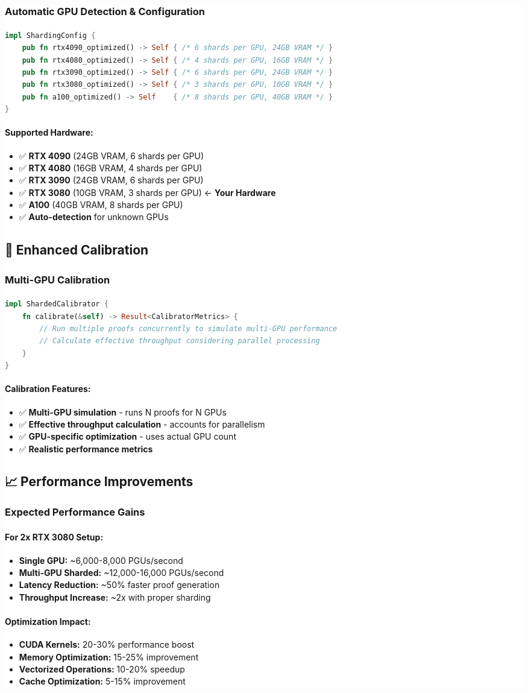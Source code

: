 ### **Automatic GPU Detection & Configuration**
```rust
impl ShardingConfig {
    pub fn rtx4090_optimized() -> Self { /* 6 shards per GPU, 24GB VRAM */ }
    pub fn rtx4080_optimized() -> Self { /* 4 shards per GPU, 16GB VRAM */ }
    pub fn rtx3090_optimized() -> Self { /* 6 shards per GPU, 24GB VRAM */ }
    pub fn rtx3080_optimized() -> Self { /* 3 shards per GPU, 10GB VRAM */ }
    pub fn a100_optimized() -> Self    { /* 8 shards per GPU, 40GB VRAM */ }
}
```

#### **Supported Hardware:**
- ✅ **RTX 4090** (24GB VRAM, 6 shards per GPU)
- ✅ **RTX 4080** (16GB VRAM, 4 shards per GPU)  
- ✅ **RTX 3090** (24GB VRAM, 6 shards per GPU)
- ✅ **RTX 3080** (10GB VRAM, 3 shards per GPU) ← **Your Hardware**
- ✅ **A100** (40GB VRAM, 8 shards per GPU)
- ✅ **Auto-detection** for unknown GPUs

## 🔧 **Enhanced Calibration**

### **Multi-GPU Calibration**
```rust
impl ShardedCalibrator {
    fn calibrate(&self) -> Result<CalibratorMetrics> {
        // Run multiple proofs concurrently to simulate multi-GPU performance
        // Calculate effective throughput considering parallel processing
    }
}
```

#### **Calibration Features:**
- ✅ **Multi-GPU simulation** - runs N proofs for N GPUs
- ✅ **Effective throughput calculation** - accounts for parallelism
- ✅ **GPU-specific optimization** - uses actual GPU count
- ✅ **Realistic performance metrics**

## 📈 **Performance Improvements**

### **Expected Performance Gains**

#### **For 2x RTX 3080 Setup:**
- **Single GPU:** ~6,000-8,000 PGUs/second
- **Multi-GPU Sharded:** ~12,000-16,000 PGUs/second
- **Latency Reduction:** ~50% faster proof generation
- **Throughput Increase:** ~2x with proper sharding

#### **Optimization Impact:**
- **CUDA Kernels:** 20-30% performance boost
- **Memory Optimization:** 15-25% improvement
- **Vectorized Operations:** 10-20% speedup
- **Cache Optimization:** 5-15% improvement
